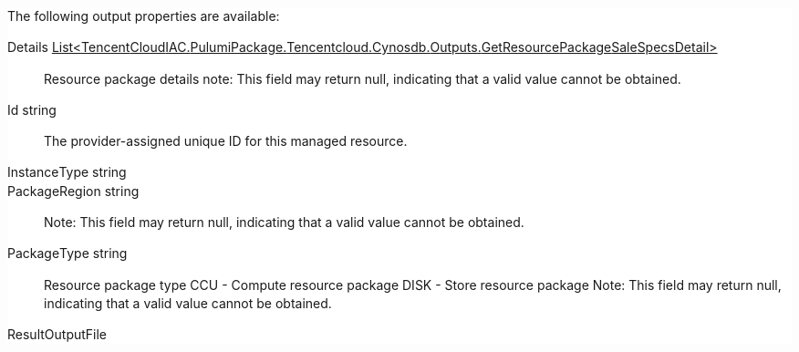 The following output properties are available:



<div>
<pulumi-choosable type="language" values="csharp">
<dl class="resources-properties"><dt class="property-"
            title="">
        <span id="details_csharp">
<a data-swiftype-name="resource-property" data-swiftype-type="text" href="#details_csharp" style="color: inherit; text-decoration: inherit;">Details</a>
</span>
        <span class="property-indicator"></span>
        <span class="property-type"><a href="#getresourcepackagesalespecsdetail">List&lt;Tencent<wbr>Cloud<wbr>IAC.<wbr>Pulumi<wbr>Package.<wbr>Tencentcloud.<wbr>Cynosdb.<wbr>Outputs.<wbr>Get<wbr>Resource<wbr>Package<wbr>Sale<wbr>Specs<wbr>Detail&gt;</a></span>
    </dt>
    <dd><p>Resource package details note: This field may return null, indicating that a valid value cannot be obtained.</p>
</dd><dt class="property-"
            title="">
        <span id="id_csharp">
<a data-swiftype-name="resource-property" data-swiftype-type="text" href="#id_csharp" style="color: inherit; text-decoration: inherit;">Id</a>
</span>
        <span class="property-indicator"></span>
        <span class="property-type">string</span>
    </dt>
    <dd><p>The provider-assigned unique ID for this managed resource.</p>
</dd><dt class="property-"
            title="">
        <span id="instancetype_csharp">
<a data-swiftype-name="resource-property" data-swiftype-type="text" href="#instancetype_csharp" style="color: inherit; text-decoration: inherit;">Instance<wbr>Type</a>
</span>
        <span class="property-indicator"></span>
        <span class="property-type">string</span>
    </dt>
    <dd></dd><dt class="property-"
            title="">
        <span id="packageregion_csharp">
<a data-swiftype-name="resource-property" data-swiftype-type="text" href="#packageregion_csharp" style="color: inherit; text-decoration: inherit;">Package<wbr>Region</a>
</span>
        <span class="property-indicator"></span>
        <span class="property-type">string</span>
    </dt>
    <dd><p>Note: This field may return null, indicating that a valid value cannot be obtained.</p>
</dd><dt class="property-"
            title="">
        <span id="packagetype_csharp">
<a data-swiftype-name="resource-property" data-swiftype-type="text" href="#packagetype_csharp" style="color: inherit; text-decoration: inherit;">Package<wbr>Type</a>
</span>
        <span class="property-indicator"></span>
        <span class="property-type">string</span>
    </dt>
    <dd><p>Resource package type CCU - Compute resource package DISK - Store resource package Note: This field may return null, indicating that a valid value cannot be obtained.</p>
</dd><dt class="property-"
            title="">
        <span id="resultoutputfile_csharp">
<a data-swiftype-name="resource-property" data-swiftype-type="text" href="#resultoutputfile_csharp" style="color: inherit; text-decoration: inherit;">Result<wbr>Output<wbr>File</a>
</span>